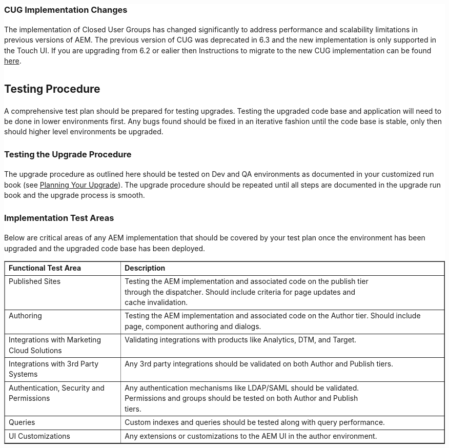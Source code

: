 ### CUG Implementation Changes

The implementation of Closed User Groups has changed significantly to address performance and scalability limitations in previous versions of AEM. The previous version of CUG was deprecated in 6.3 and the new implementation is only supported in the Touch UI. If you are upgrading from 6.2 or ealier then Instructions to migrate to the new CUG implementation can be found [here](/content/help/en/experience-manager/6-4/sites/administering/using/closed-user-groups#UpgradetoAEM63).

## Testing Procedure

A comprehensive test plan should be prepared for testing upgrades. Testing the upgraded code base and application will need to be done in lower environments first. Any bugs found should be fixed in an iterative fashion until the code base is stable, only then should higher level environments be upgraded.

### Testing the Upgrade Procedure

The upgrade procedure as outlined here should be tested on Dev and QA environments as documented in your customized run book (see [Planning Your Upgrade](upgrade-planning.md)). The upgrade procedure should be repeated until all steps are documented in the upgrade run book and the upgrade process is smooth.

### Implementation Test Areas

Below are critical areas of any AEM implementation that should be covered by your test plan once the environment has been upgraded and the upgraded code base has been deployed.

<table border="1" cellpadding="1" cellspacing="0" width="100%"> 
 <tbody> 
  <tr> 
   <td><strong>Functional Test Area</strong></td> 
   <td><strong>Description</strong></td> 
  </tr> 
  <tr> 
   <td>Published Sites</td> 
   <td>Testing the AEM implementation and associated code on the publish tier<br /> through the dispatcher. Should include criteria for page updates and<br /> cache invalidation.</td> 
  </tr> 
  <tr> 
   <td>Authoring</td> 
   <td>Testing the AEM implementation and associated code on the Author tier. Should include page, component authoring and dialogs.</td> 
  </tr> 
  <tr> 
   <td>Integrations with Marketing Cloud Solutions</td> 
   <td>Validating integrations with products like Analytics, DTM, and Target.</td> 
  </tr> 
  <tr> 
   <td>Integrations with 3rd Party Systems</td> 
   <td>Any 3rd party integrations should be validated on both Author and Publish tiers.</td> 
  </tr> 
  <tr> 
   <td>Authentication, Security and Permissions</td> 
   <td>Any authentication mechanisms like LDAP/SAML should be validated.<br /> Permissions and groups should be tested on both Author and Publish<br /> tiers.</td> 
  </tr> 
  <tr> 
   <td>Queries</td> 
   <td>Custom indexes and queries should be tested along with query performance.</td> 
  </tr> 
  <tr> 
   <td>UI Customizations</td> 
   <td>Any extensions or customizations to the AEM UI in the author environment.</td> 
  </tr> 